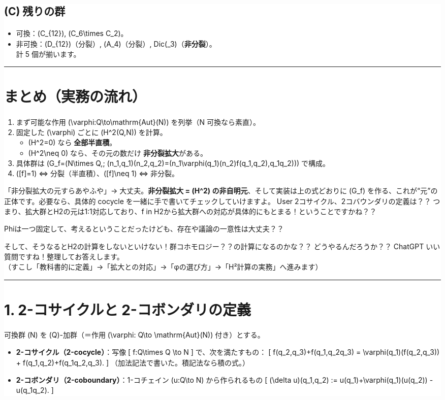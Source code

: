 ## (C) 残りの群
- 可換：\(C_{12}\), \(C_6\times C_2\)。  
- 非可換：\(D_{12}\)（分裂）, \(A_4\)（分裂）, Dic\(_3\)（**非分裂**）。  
計 5 個が揃います。

---

# まとめ（実務の流れ）

1) まず可能な作用 \(\varphi:Q\to\mathrm{Aut}(N)\) を列挙（N 可換なら素直）。  
2) 固定した \(\varphi\) ごとに \(H^2(Q,N)\) を計算。  
   - \(H^2=0\) なら **全部半直積**。  
   - \(H^2\neq 0\) なら、その元の数だけ **非分裂拡大**がある。  
3) 具体群は \(G_f=(N\times Q,\; (n_1,q_1)(n_2,q_2)=(n_1\varphi(q_1)(n_2)f(q_1,q_2),q_1q_2))\) で構成。  
4) \([f]=1\) ⇔ 分裂（半直積）、\([f]\neq 1\) ⇔ 非分裂。

「非分裂拡大の元すらあやふや」→ 大丈夫。**非分裂拡大 = \(H^2\) の非自明元**、そして実装は上の式どおりに \(G_f\) を作る、これが“元”の正体です。必要なら、具体的 cocycle を一緒に手で書いてチェックしていけますよ。
User
2コサイクル、2コバウンダリの定義は？？
つまり、拡大群とH2の元は1:1対応しており、f in H2から拡大群への対応が具体的にもとまる！ということですかね？？

Phiは一つ固定して、考えるということだったけども、存在や議論の一意性は大丈夫？？

そして、そうなるとH2の計算をしないといけない！群コホモロジー？？の計算になるのかな？？
どうやるんだろうか？？
ChatGPT
いい質問ですね！整理してお答えします。  
（すこし「教科書的に定義」→「拡大との対応」→「φの選び方」→「H²計算の実務」へ進みます）

---

# 1. 2-コサイクルと 2-コボンダリの定義

可換群 \(N\) を \(Q\)-加群（＝作用 \(\varphi: Q\to \mathrm{Aut}(N)\) 付き）とする。

- **2-コサイクル（2-cocycle）**：写像
  \[
  f:Q\times Q \to N
  \]
  で、次を満たすもの：
  \[
  f(q_2,q_3)+f(q_1,q_2q_3)
  = \varphi(q_1)(f(q_2,q_3)) + f(q_1,q_2)+f(q_1q_2,q_3).
  \]
  （加法記法で書いた。積記法なら積の式。）

- **2-コボンダリ（2-coboundary）**：1-コチェイン \(u:Q\to N\) から作られるもの
  \[
  (\delta u)(q_1,q_2) := u(q_1)+\varphi(q_1)(u(q_2)) - u(q_1q_2).
  \]
